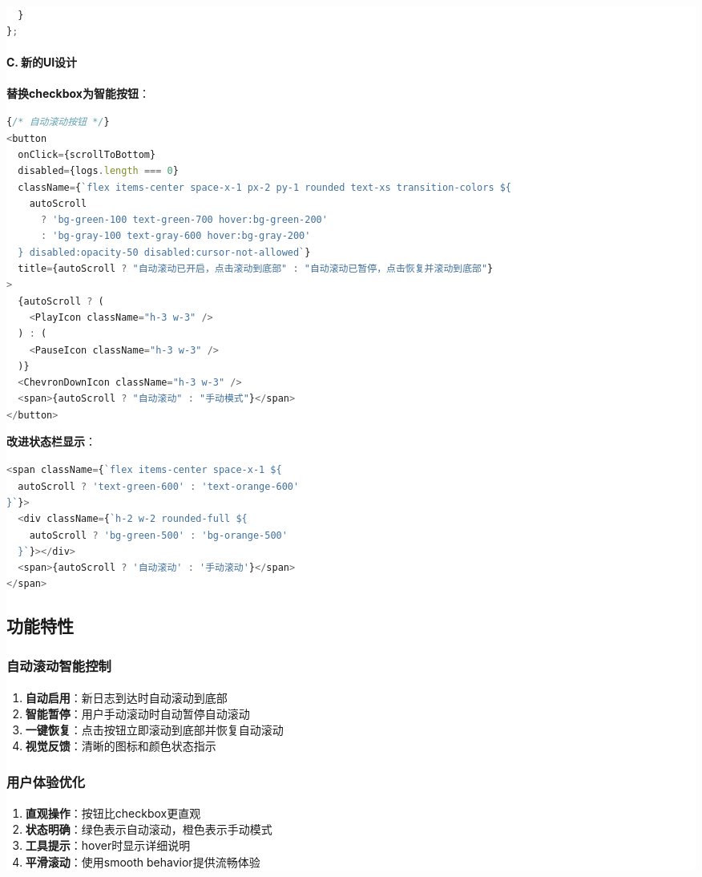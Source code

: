```typescript
  }
};
```

#### C. 新的UI设计
**替换checkbox为智能按钮**：
```typescript
{/* 自动滚动按钮 */}
<button
  onClick={scrollToBottom}
  disabled={logs.length === 0}
  className={`flex items-center space-x-1 px-2 py-1 rounded text-xs transition-colors ${
    autoScroll 
      ? 'bg-green-100 text-green-700 hover:bg-green-200' 
      : 'bg-gray-100 text-gray-600 hover:bg-gray-200'
  } disabled:opacity-50 disabled:cursor-not-allowed`}
  title={autoScroll ? "自动滚动已开启，点击滚动到底部" : "自动滚动已暂停，点击恢复并滚动到底部"}
>
  {autoScroll ? (
    <PlayIcon className="h-3 w-3" />
  ) : (
    <PauseIcon className="h-3 w-3" />
  )}
  <ChevronDownIcon className="h-3 w-3" />
  <span>{autoScroll ? "自动滚动" : "手动模式"}</span>
</button>
```

**改进状态栏显示**：
```typescript
<span className={`flex items-center space-x-1 ${
  autoScroll ? 'text-green-600' : 'text-orange-600'
}`}>
  <div className={`h-2 w-2 rounded-full ${
    autoScroll ? 'bg-green-500' : 'bg-orange-500'
  }`}></div>
  <span>{autoScroll ? '自动滚动' : '手动滚动'}</span>
</span>
```

## 功能特性

### 自动滚动智能控制
1. **自动启用**：新日志到达时自动滚动到底部
2. **智能暂停**：用户手动滚动时自动暂停自动滚动
3. **一键恢复**：点击按钮立即滚动到底部并恢复自动滚动
4. **视觉反馈**：清晰的图标和颜色状态指示

### 用户体验优化
1. **直观操作**：按钮比checkbox更直观
2. **状态明确**：绿色表示自动滚动，橙色表示手动模式
3. **工具提示**：hover时显示详细说明
4. **平滑滚动**：使用smooth behavior提供流畅体验
